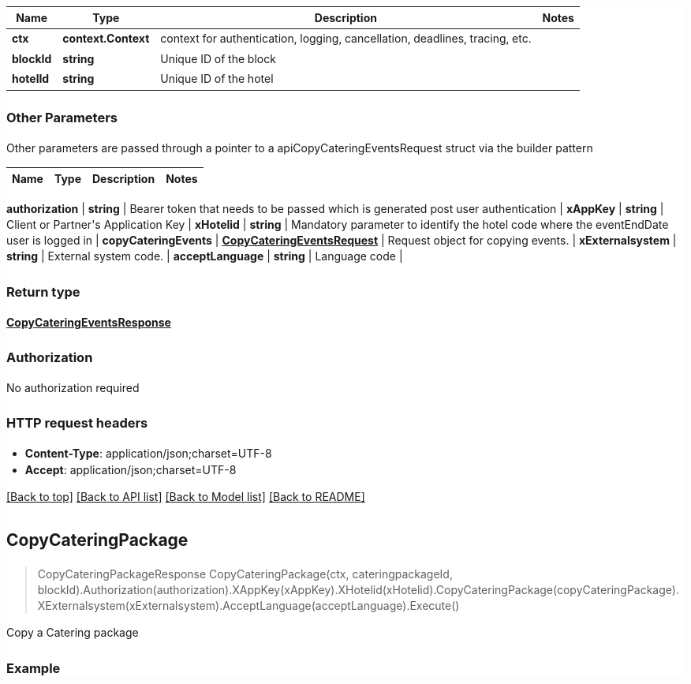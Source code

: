 Name | Type | Description  | Notes
------------- | ------------- | ------------- | -------------
**ctx** | **context.Context** | context for authentication, logging, cancellation, deadlines, tracing, etc.
**blockId** | **string** | Unique ID of the block | 
**hotelId** | **string** | Unique ID of the hotel | 

### Other Parameters

Other parameters are passed through a pointer to a apiCopyCateringEventsRequest struct via the builder pattern


Name | Type | Description  | Notes
------------- | ------------- | ------------- | -------------


 **authorization** | **string** | Bearer token that needs to be passed which is generated post user authentication | 
 **xAppKey** | **string** | Client or Partner&#39;s Application Key | 
 **xHotelid** | **string** | Mandatory parameter to identify the hotel code where the eventEndDate user is logged in | 
 **copyCateringEvents** | [**CopyCateringEventsRequest**](CopyCateringEventsRequest.md) | Request object for copying events. | 
 **xExternalsystem** | **string** | External system code. | 
 **acceptLanguage** | **string** | Language code | 

### Return type

[**CopyCateringEventsResponse**](CopyCateringEventsResponse.md)

### Authorization

No authorization required

### HTTP request headers

- **Content-Type**: application/json;charset=UTF-8
- **Accept**: application/json;charset=UTF-8

[[Back to top]](#) [[Back to API list]](../README.md#documentation-for-api-endpoints)
[[Back to Model list]](../README.md#documentation-for-models)
[[Back to README]](../README.md)


## CopyCateringPackage

> CopyCateringPackageResponse CopyCateringPackage(ctx, cateringpackageId, blockId).Authorization(authorization).XAppKey(xAppKey).XHotelid(xHotelid).CopyCateringPackage(copyCateringPackage).XExternalsystem(xExternalsystem).AcceptLanguage(acceptLanguage).Execute()

Copy a Catering package



### Example
